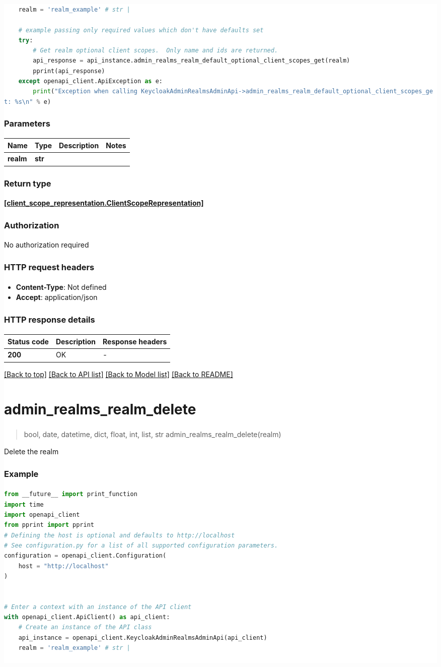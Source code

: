 ```python
    realm = 'realm_example' # str | 
    
    # example passing only required values which don't have defaults set
    try:
        # Get realm optional client scopes.  Only name and ids are returned.
        api_response = api_instance.admin_realms_realm_default_optional_client_scopes_get(realm)
        pprint(api_response)
    except openapi_client.ApiException as e:
        print("Exception when calling KeycloakAdminRealmsAdminApi->admin_realms_realm_default_optional_client_scopes_get: %s\n" % e)
```

### Parameters

Name | Type | Description  | Notes
------------- | ------------- | ------------- | -------------
 **realm** | **str**|  |

### Return type

[**[client_scope_representation.ClientScopeRepresentation]**](ClientScopeRepresentation.md)

### Authorization

No authorization required

### HTTP request headers

 - **Content-Type**: Not defined
 - **Accept**: application/json

### HTTP response details
| Status code | Description | Response headers |
|-------------|-------------|------------------|
**200** | OK |  -  |

[[Back to top]](#) [[Back to API list]](../README.md#documentation-for-api-endpoints) [[Back to Model list]](../README.md#documentation-for-models) [[Back to README]](../README.md)

# **admin_realms_realm_delete**
> bool, date, datetime, dict, float, int, list, str admin_realms_realm_delete(realm)

Delete the realm

### Example

```python
from __future__ import print_function
import time
import openapi_client
from pprint import pprint
# Defining the host is optional and defaults to http://localhost
# See configuration.py for a list of all supported configuration parameters.
configuration = openapi_client.Configuration(
    host = "http://localhost"
)


# Enter a context with an instance of the API client
with openapi_client.ApiClient() as api_client:
    # Create an instance of the API class
    api_instance = openapi_client.KeycloakAdminRealmsAdminApi(api_client)
    realm = 'realm_example' # str | 
    
```